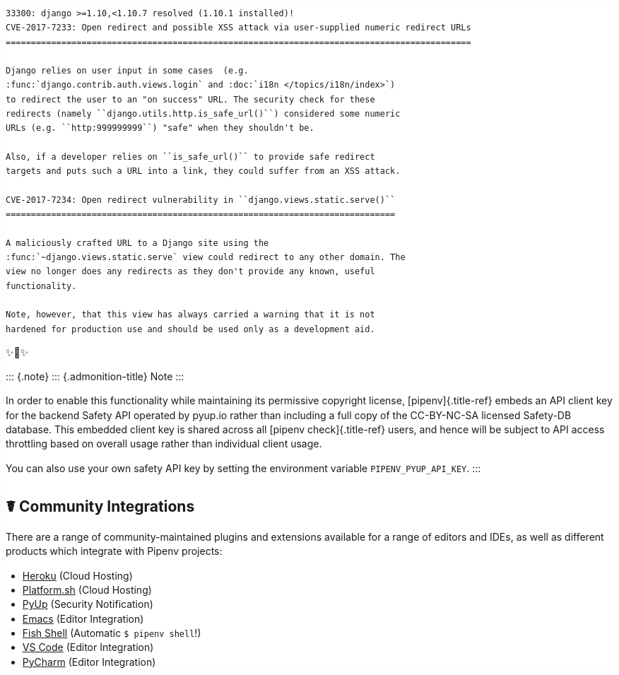     33300: django >=1.10,<1.10.7 resolved (1.10.1 installed)!
    CVE-2017-7233: Open redirect and possible XSS attack via user-supplied numeric redirect URLs
    ============================================================================================

    Django relies on user input in some cases  (e.g.
    :func:`django.contrib.auth.views.login` and :doc:`i18n </topics/i18n/index>`)
    to redirect the user to an "on success" URL. The security check for these
    redirects (namely ``django.utils.http.is_safe_url()``) considered some numeric
    URLs (e.g. ``http:999999999``) "safe" when they shouldn't be.

    Also, if a developer relies on ``is_safe_url()`` to provide safe redirect
    targets and puts such a URL into a link, they could suffer from an XSS attack.

    CVE-2017-7234: Open redirect vulnerability in ``django.views.static.serve()``
    =============================================================================

    A maliciously crafted URL to a Django site using the
    :func:`~django.views.static.serve` view could redirect to any other domain. The
    view no longer does any redirects as they don't provide any known, useful
    functionality.

    Note, however, that this view has always carried a warning that it is not
    hardened for production use and should be used only as a development aid.

✨🍰✨

::: {.note}
::: {.admonition-title}
Note
:::

In order to enable this functionality while maintaining its permissive
copyright license, [pipenv]{.title-ref} embeds an API client key for the
backend Safety API operated by pyup.io rather than including a full copy
of the CC-BY-NC-SA licensed Safety-DB database. This embedded client key
is shared across all [pipenv check]{.title-ref} users, and hence will be
subject to API access throttling based on overall usage rather than
individual client usage.

You can also use your own safety API key by setting the environment
variable `PIPENV_PYUP_API_KEY`.
:::

☤ Community Integrations
------------------------

There are a range of community-maintained plugins and extensions
available for a range of editors and IDEs, as well as different products
which integrate with Pipenv projects:

-   [Heroku](https://heroku.com/python) (Cloud Hosting)
-   [Platform.sh](https://platform.sh/hosting/python) (Cloud Hosting)
-   [PyUp](https://pyup.io) (Security Notification)
-   [Emacs](https://github.com/pwalsh/pipenv.el) (Editor Integration)
-   [Fish Shell](https://github.com/fisherman/pipenv) (Automatic
    `$ pipenv shell`!)
-   [VS Code](https://code.visualstudio.com/docs/python/environments)
    (Editor Integration)
-   [PyCharm](https://www.jetbrains.com/pycharm/download/) (Editor
    Integration)
